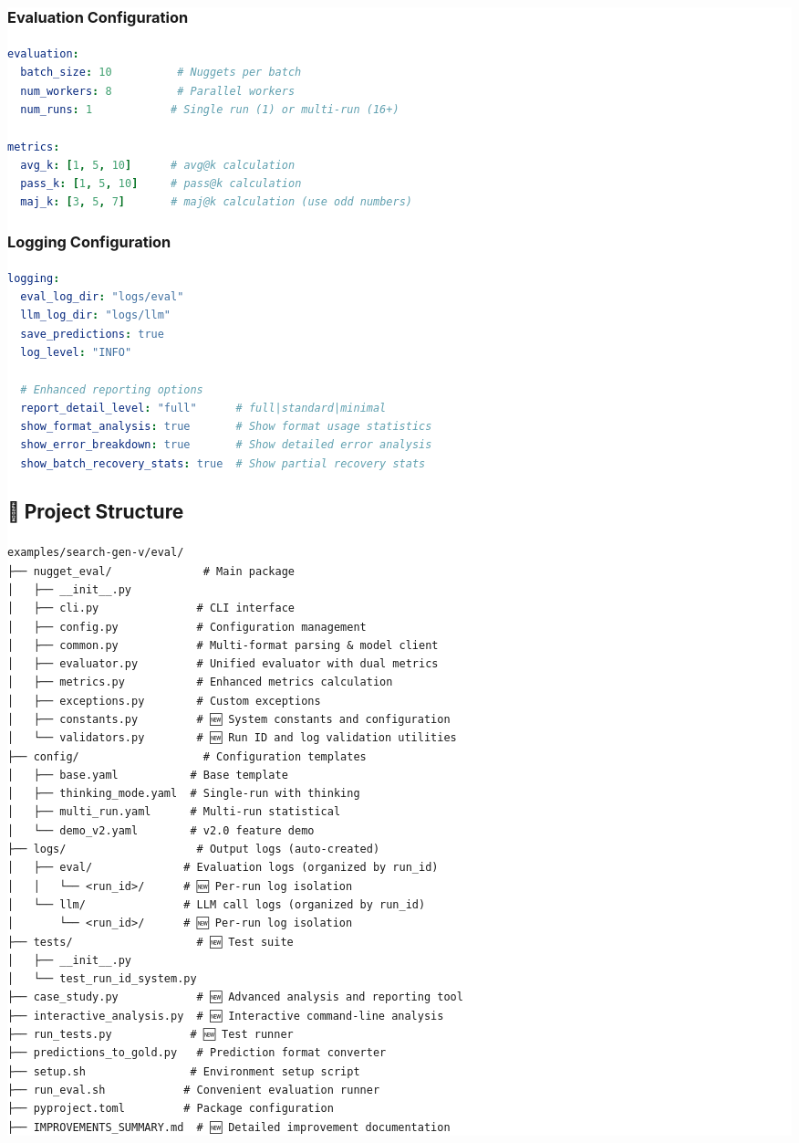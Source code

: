 ### Evaluation Configuration
```yaml
evaluation:
  batch_size: 10          # Nuggets per batch
  num_workers: 8          # Parallel workers
  num_runs: 1            # Single run (1) or multi-run (16+)

metrics:
  avg_k: [1, 5, 10]      # avg@k calculation
  pass_k: [1, 5, 10]     # pass@k calculation
  maj_k: [3, 5, 7]       # maj@k calculation (use odd numbers)
```

### Logging Configuration
```yaml
logging:
  eval_log_dir: "logs/eval"
  llm_log_dir: "logs/llm"
  save_predictions: true
  log_level: "INFO"
  
  # Enhanced reporting options
  report_detail_level: "full"      # full|standard|minimal
  show_format_analysis: true       # Show format usage statistics
  show_error_breakdown: true       # Show detailed error analysis
  show_batch_recovery_stats: true  # Show partial recovery stats
```

## 📁 Project Structure

```
examples/search-gen-v/eval/
├── nugget_eval/              # Main package
│   ├── __init__.py
│   ├── cli.py               # CLI interface
│   ├── config.py            # Configuration management
│   ├── common.py            # Multi-format parsing & model client
│   ├── evaluator.py         # Unified evaluator with dual metrics
│   ├── metrics.py           # Enhanced metrics calculation
│   ├── exceptions.py        # Custom exceptions
│   ├── constants.py         # 🆕 System constants and configuration
│   └── validators.py        # 🆕 Run ID and log validation utilities
├── config/                   # Configuration templates
│   ├── base.yaml           # Base template
│   ├── thinking_mode.yaml  # Single-run with thinking
│   ├── multi_run.yaml      # Multi-run statistical
│   └── demo_v2.yaml        # v2.0 feature demo
├── logs/                    # Output logs (auto-created)
│   ├── eval/              # Evaluation logs (organized by run_id)
│   │   └── <run_id>/      # 🆕 Per-run log isolation
│   └── llm/               # LLM call logs (organized by run_id)
│       └── <run_id>/      # 🆕 Per-run log isolation
├── tests/                   # 🆕 Test suite
│   ├── __init__.py
│   └── test_run_id_system.py
├── case_study.py            # 🆕 Advanced analysis and reporting tool
├── interactive_analysis.py  # 🆕 Interactive command-line analysis
├── run_tests.py            # 🆕 Test runner
├── predictions_to_gold.py   # Prediction format converter
├── setup.sh                # Environment setup script
├── run_eval.sh            # Convenient evaluation runner
├── pyproject.toml         # Package configuration
├── IMPROVEMENTS_SUMMARY.md  # 🆕 Detailed improvement documentation
```